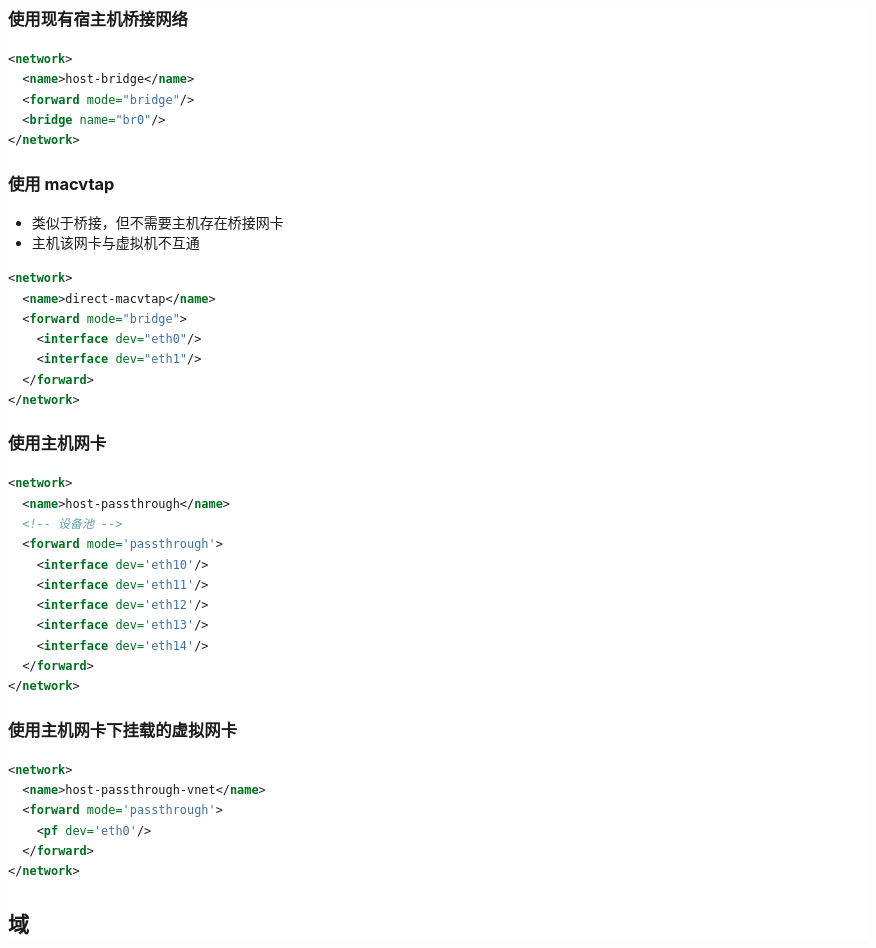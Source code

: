 ### 使用现有宿主机桥接网络

```xml
<network>
  <name>host-bridge</name>
  <forward mode="bridge"/>
  <bridge name="br0"/>
</network>
```

### 使用 macvtap
* 类似于桥接，但不需要主机存在桥接网卡
* 主机该网卡与虚拟机不互通

```xml
<network>
  <name>direct-macvtap</name>
  <forward mode="bridge">
    <interface dev="eth0"/>
    <interface dev="eth1"/>
  </forward>
</network>
```


### 使用主机网卡

```xml
<network>
  <name>host-passthrough</name>
  <!-- 设备池 -->
  <forward mode='passthrough'>
    <interface dev='eth10'/>
    <interface dev='eth11'/>
    <interface dev='eth12'/>
    <interface dev='eth13'/>
    <interface dev='eth14'/>
  </forward>
</network>
```

### 使用主机网卡下挂载的虚拟网卡
```xml
<network>
  <name>host-passthrough-vnet</name>
  <forward mode='passthrough'>
    <pf dev='eth0'/>
  </forward>
</network>
```

## 域
